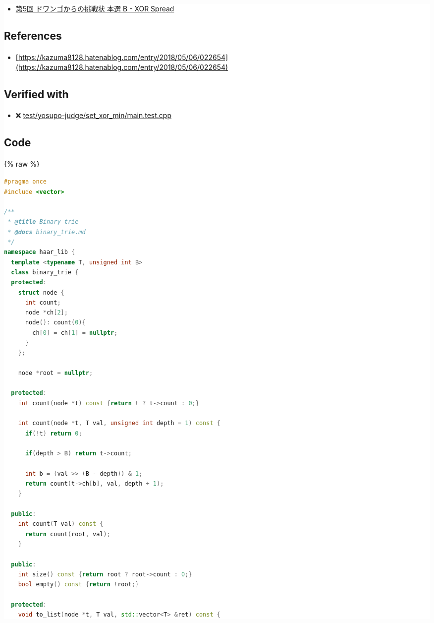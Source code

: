 - [第5回 ドワンゴからの挑戦状 本選 B - XOR Spread](https://beta.atcoder.jp/contests/dwacon5th-final-open/tasks/dwacon5th_final_b)

## References

- [https://kazuma8128.hatenablog.com/entry/2018/05/06/022654](https://kazuma8128.hatenablog.com/entry/2018/05/06/022654)


## Verified with

* :x: <a href="../../../../verify/test/yosupo-judge/set_xor_min/main.test.cpp.html">test/yosupo-judge/set_xor_min/main.test.cpp</a>


## Code

<a id="unbundled"></a>
{% raw %}
```cpp
#pragma once
#include <vector>

/**
 * @title Binary trie
 * @docs binary_trie.md
 */
namespace haar_lib {
  template <typename T, unsigned int B>
  class binary_trie {
  protected:
    struct node {
      int count;
      node *ch[2];
      node(): count(0){
        ch[0] = ch[1] = nullptr;
      }
    };

    node *root = nullptr;

  protected:
    int count(node *t) const {return t ? t->count : 0;}

    int count(node *t, T val, unsigned int depth = 1) const {
      if(!t) return 0;

      if(depth > B) return t->count;

      int b = (val >> (B - depth)) & 1;
      return count(t->ch[b], val, depth + 1);
    }

  public:
    int count(T val) const {
      return count(root, val);
    }

  public:
    int size() const {return root ? root->count : 0;}
    bool empty() const {return !root;}

  protected:
    void to_list(node *t, T val, std::vector<T> &ret) const {
```